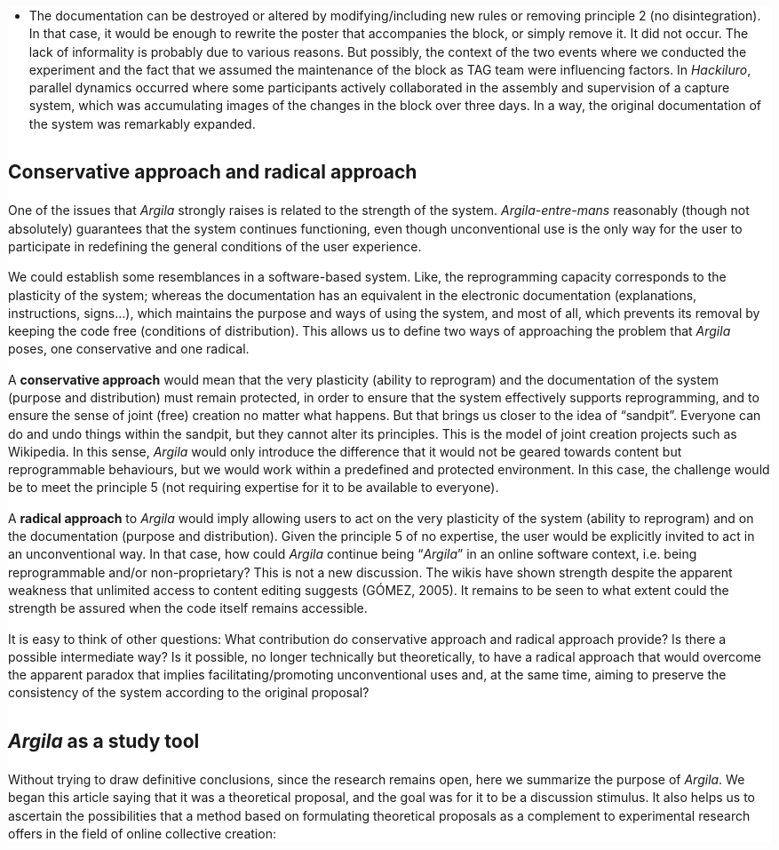 * The documentation can be destroyed or altered by modifying/including new rules or removing principle 2 (no disintegration). In that case, it would be enough to rewrite the poster that accompanies the block, or simply remove it. It did not occur. The lack of informality is probably due to various reasons. But possibly, the context of the two events where we conducted the experiment and the fact that we assumed the maintenance of the block as TAG team were influencing factors. In *Hackiluro*, parallel dynamics occurred where some participants actively collaborated in the assembly and supervision of a capture system, which was accumulating images of the changes in the block over three days. In a way, the original documentation of the system was remarkably expanded.

## Conservative approach and radical approach ##

One of the issues that *Argila* strongly raises is related to the strength of the system. *Argila-entre-mans* reasonably (though not absolutely) guarantees that the system continues functioning, even though unconventional use is the only way for the user to participate in redefining the general conditions of the user experience.

We could establish some resemblances in a software-based system. Like, the reprogramming capacity corresponds to the plasticity of the system; whereas the documentation has an equivalent in the electronic documentation (explanations, instructions, signs...), which maintains the purpose and ways of using the system, and most of all, which prevents its removal by keeping the code free (conditions of distribution). This allows us to define two ways of approaching the problem that *Argila* poses, one conservative and one radical.

A **conservative approach** would mean that the very plasticity (ability to reprogram) and the documentation of the system (purpose and distribution) must remain protected, in order to ensure that the system effectively supports reprogramming, and to ensure the sense of joint (free) creation no matter what happens. But that brings us closer to the idea of “sandpit”. Everyone can do and undo things within the sandpit, but they cannot alter its principles. This is the model of joint creation projects such as Wikipedia. In this sense, *Argila* would only introduce the difference that it would not be geared towards content but reprogrammable behaviours, but we would work within a predefined and protected environment. In this case, the challenge would be to meet the principle 5 (not requiring expertise for it to be available to everyone).

A **radical approach** to *Argila* would imply allowing users to act on the very plasticity of the system (ability to reprogram) and on the documentation (purpose and distribution). Given the principle 5 of no expertise, the user would be explicitly invited to act in an unconventional way. In that case, how could *Argila* continue being “*Argila*” in an online software context, i.e. being reprogrammable and/or non-proprietary? This is not a new discussion. The wikis have shown strength despite the apparent weakness that unlimited access to content editing suggests (GÓMEZ, 2005). It remains to be seen to what extent could the strength be assured when the code itself remains accessible.

It is easy to think of other questions: What contribution do conservative approach and radical approach provide? Is there a possible intermediate way? Is it possible, no longer technically but theoretically, to have a radical approach that would overcome the apparent paradox that implies facilitating/promoting unconventional uses and, at the same time, aiming to preserve the consistency of the system according to the original proposal?

## *Argila* as a study tool

Without trying to draw definitive conclusions, since the research remains open, here we summarize the purpose of *Argila*. We began this article saying that it was a theoretical proposal, and the goal was for it to be a discussion stimulus. It also helps us to ascertain the possibilities that a method based on formulating theoretical proposals as a complement to experimental research offers in the field of online collective creation:
